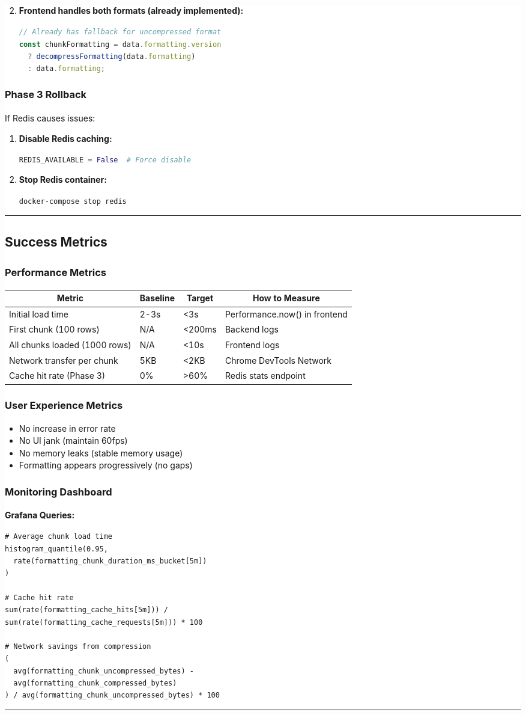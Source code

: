 2. **Frontend handles both formats (already implemented):**
   ```typescript
   // Already has fallback for uncompressed format
   const chunkFormatting = data.formatting.version
     ? decompressFormatting(data.formatting)
     : data.formatting;
   ```

### Phase 3 Rollback
If Redis causes issues:

1. **Disable Redis caching:**
   ```python
   REDIS_AVAILABLE = False  # Force disable
   ```

2. **Stop Redis container:**
   ```bash
   docker-compose stop redis
   ```

---

## Success Metrics

### Performance Metrics
| Metric | Baseline | Target | How to Measure |
|--------|----------|--------|----------------|
| Initial load time | 2-3s | <3s | Performance.now() in frontend |
| First chunk (100 rows) | N/A | <200ms | Backend logs |
| All chunks loaded (1000 rows) | N/A | <10s | Frontend logs |
| Network transfer per chunk | 5KB | <2KB | Chrome DevTools Network |
| Cache hit rate (Phase 3) | 0% | >60% | Redis stats endpoint |

### User Experience Metrics
- No increase in error rate
- No UI jank (maintain 60fps)
- No memory leaks (stable memory usage)
- Formatting appears progressively (no gaps)

### Monitoring Dashboard

**Grafana Queries:**
```promql
# Average chunk load time
histogram_quantile(0.95,
  rate(formatting_chunk_duration_ms_bucket[5m])
)

# Cache hit rate
sum(rate(formatting_cache_hits[5m])) /
sum(rate(formatting_cache_requests[5m])) * 100

# Network savings from compression
(
  avg(formatting_chunk_uncompressed_bytes) -
  avg(formatting_chunk_compressed_bytes)
) / avg(formatting_chunk_uncompressed_bytes) * 100
```

---
